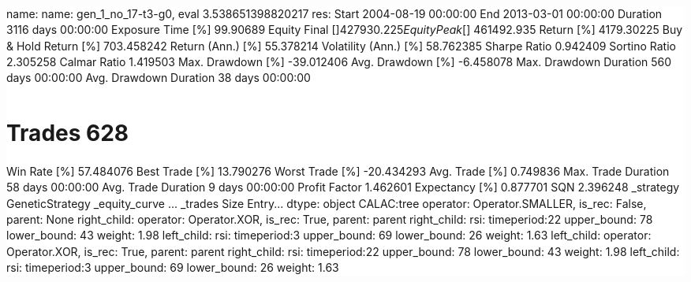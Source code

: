 name: name: gen_1_no_17-t3-g0, eval 3.538651398820217
res: Start                     2004-08-19 00:00:00
End                       2013-03-01 00:00:00
Duration                   3116 days 00:00:00
Exposure Time [%]                    99.90689
Equity Final [$]                   427930.225
Equity Peak [$]                    461492.935
Return [%]                         4179.30225
Buy & Hold Return [%]              703.458242
Return (Ann.) [%]                   55.378214
Volatility (Ann.) [%]               58.762385
Sharpe Ratio                         0.942409
Sortino Ratio                        2.305258
Calmar Ratio                         1.419503
Max. Drawdown [%]                  -39.012406
Avg. Drawdown [%]                   -6.458078
Max. Drawdown Duration      560 days 00:00:00
Avg. Drawdown Duration       38 days 00:00:00
# Trades                                  628
Win Rate [%]                        57.484076
Best Trade [%]                      13.790276
Worst Trade [%]                    -20.434293
Avg. Trade [%]                       0.749836
Max. Trade Duration          58 days 00:00:00
Avg. Trade Duration           9 days 00:00:00
Profit Factor                        1.462601
Expectancy [%]                       0.877701
SQN                                  2.396248
_strategy                     GeneticStrategy
_equity_curve                             ...
_trades                        Size  Entry...
dtype: object 
CALAC:tree operator: Operator.SMALLER, is_rec: False, parent: None
	right_child:
operator: Operator.XOR, is_rec: True, parent: parent
	right_child:
rsi:
	timeperiod:22
	upper_bound: 78
	lower_bound: 43
	weight: 1.98
	left_child:
rsi:
	timeperiod:3
	upper_bound: 69
	lower_bound: 26
	weight: 1.63
	left_child:
operator: Operator.XOR, is_rec: True, parent: parent
	right_child:
rsi:
	timeperiod:22
	upper_bound: 78
	lower_bound: 43
	weight: 1.98
	left_child:
rsi:
	timeperiod:3
	upper_bound: 69
	lower_bound: 26
	weight: 1.63
